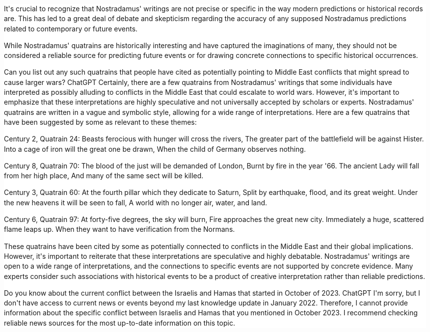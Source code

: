 It's crucial to recognize that Nostradamus' writings are not precise or specific in the way modern predictions or historical records are. This has led to a great deal of debate and skepticism regarding the accuracy of any supposed Nostradamus predictions related to contemporary or future events.

While Nostradamus' quatrains are historically interesting and have captured the imaginations of many, they should not be considered a reliable source for predicting future events or for drawing concrete connections to specific historical occurrences.

Can you list out any such quatrains that people have cited as potentially pointing to Middle East conflicts that might spread to cause larger wars?
ChatGPT
Certainly, there are a few quatrains from Nostradamus' writings that some individuals have interpreted as possibly alluding to conflicts in the Middle East that could escalate to world wars. However, it's important to emphasize that these interpretations are highly speculative and not universally accepted by scholars or experts. Nostradamus' quatrains are written in a vague and symbolic style, allowing for a wide range of interpretations. Here are a few quatrains that have been suggested by some as relevant to these themes:

Century 2, Quatrain 24:
Beasts ferocious with hunger will cross the rivers,
The greater part of the battlefield will be against Hister.
Into a cage of iron will the great one be drawn,
When the child of Germany observes nothing.

Century 8, Quatrain 70:
The blood of the just will be demanded of London,
Burnt by fire in the year '66.
The ancient Lady will fall from her high place,
And many of the same sect will be killed.

Century 3, Quatrain 60:
At the fourth pillar which they dedicate to Saturn,
Split by earthquake, flood, and its great weight.
Under the new heavens it will be seen to fall,
A world with no longer air, water, and land.

Century 6, Quatrain 97:
At forty-five degrees, the sky will burn,
Fire approaches the great new city.
Immediately a huge, scattered flame leaps up.
When they want to have verification from the Normans.

These quatrains have been cited by some as potentially connected to conflicts in the Middle East and their global implications. However, it's important to reiterate that these interpretations are speculative and highly debatable. Nostradamus' writings are open to a wide range of interpretations, and the connections to specific events are not supported by concrete evidence. Many experts consider such associations with historical events to be a product of creative interpretation rather than reliable predictions.

Do you know about the current conflict between the Israelis and Hamas that started in October of 2023.
ChatGPT
I'm sorry, but I don't have access to current news or events beyond my last knowledge update in January 2022. Therefore, I cannot provide information about the specific conflict between Israelis and Hamas that you mentioned in October 2023. I recommend checking reliable news sources for the most up-to-date information on this topic.
